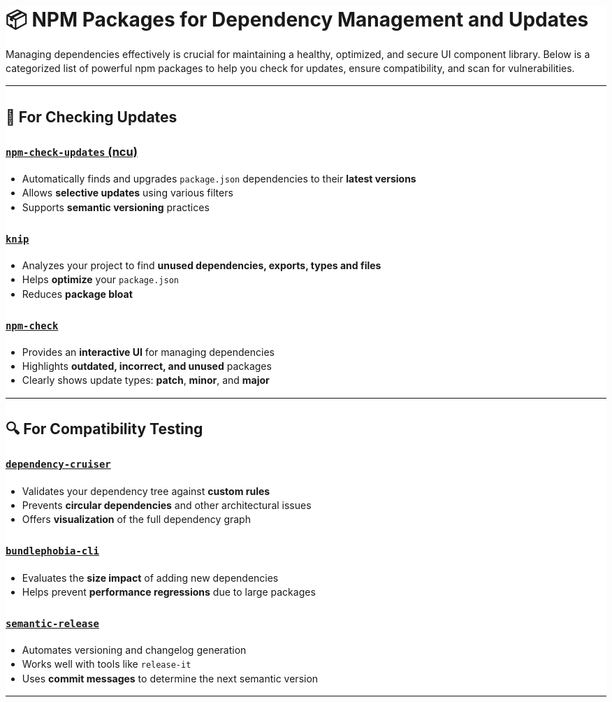 # 📦 NPM Packages for Dependency Management and Updates

Managing dependencies effectively is crucial for maintaining a healthy, optimized, and secure UI component library. Below is a categorized list of powerful npm packages to help you check for updates, ensure compatibility, and scan for vulnerabilities.

---

## 🔄 For Checking Updates

### [`npm-check-updates` (ncu)](https://www.npmjs.com/package/npm-check-updates)

- Automatically finds and upgrades `package.json` dependencies to their **latest versions**
- Allows **selective updates** using various filters
- Supports **semantic versioning** practices

### [`knip`](https://www.npmjs.com/package/knip)

- Analyzes your project to find **unused dependencies, exports, types and files**
- Helps **optimize** your `package.json`
- Reduces **package bloat**

### [`npm-check`](https://www.npmjs.com/package/npm-check)

- Provides an **interactive UI** for managing dependencies
- Highlights **outdated, incorrect, and unused** packages
- Clearly shows update types: **patch**, **minor**, and **major**

---

## 🔍 For Compatibility Testing

### [`dependency-cruiser`](https://www.npmjs.com/package/dependency-cruiser)

- Validates your dependency tree against **custom rules**
- Prevents **circular dependencies** and other architectural issues
- Offers **visualization** of the full dependency graph

### [`bundlephobia-cli`](https://www.npmjs.com/package/bundlephobia-cli)

- Evaluates the **size impact** of adding new dependencies
- Helps prevent **performance regressions** due to large packages

### [`semantic-release`](https://www.npmjs.com/package/semantic-release)

- Automates versioning and changelog generation
- Works well with tools like `release-it`
- Uses **commit messages** to determine the next semantic version

---